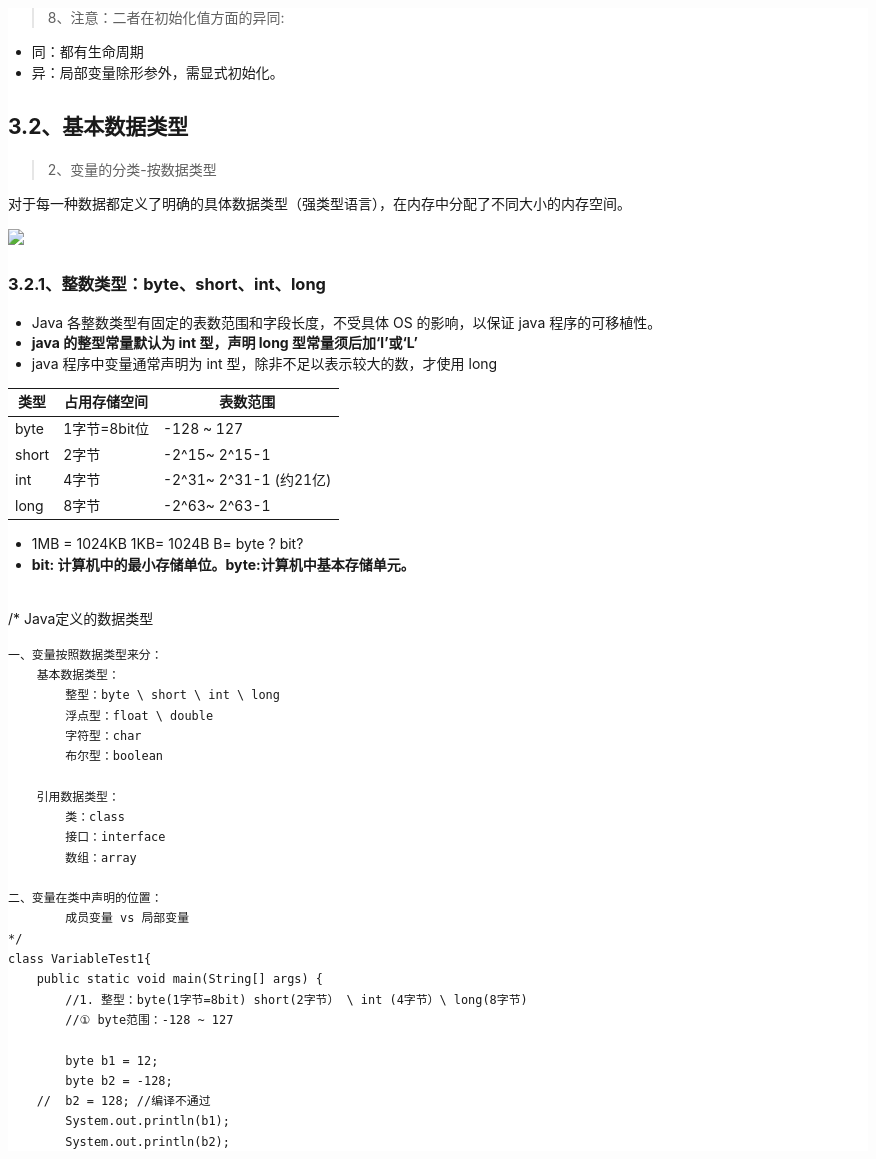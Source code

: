 > 8、注意：二者在初始化值方面的异同:

  * 同：都有生命周期
  * 异：局部变量除形参外，需显式初始化。

## 3.2、基本数据类型

> 2、变量的分类-按数据类型

对于每一种数据都定义了明确的具体数据类型（强类型语言），在内存中分配了不同大小的内存空间。

![](https://img-blog.csdnimg.cn/img_convert/02a30584b81301520637d3b982d0bede.png)

### 3.2.1、整数类型：byte、short、int、long

  * Java 各整数类型有固定的表数范围和字段长度，不受具体 OS 的影响，以保证 java 程序的可移植性。
  *  **java 的整型常量默认为 int 型，声明 long 型常量须后加‘l’或‘L’**
  * java 程序中变量通常声明为 int 型，除非不足以表示较大的数，才使用 long

类型| 占用存储空间| 表数范围  
---|---|---  
byte| 1字节=8bit位| -128 ~ 127  
short| 2字节| -2^15~ 2^15-1  
int| 4字节| -2^31~ 2^31-1 (约21亿)  
long| 8字节| -2^63~ 2^63-1  

  * 1MB = 1024KB 1KB= 1024B B= byte ? bit?
  *  **bit: 计算机中的最小存储单位。byte:计算机中基本存储单元。**


​    
    /*
    Java定义的数据类型
    
    一、变量按照数据类型来分：
    	基本数据类型：
    		整型：byte \ short \ int \ long
    		浮点型：float \ double
    		字符型：char
    		布尔型：boolean
    
    	引用数据类型：
    		类：class
    		接口：interface
    		数组：array
    
    二、变量在类中声明的位置：
    		成员变量 vs 局部变量
    */
    class VariableTest1{
    	public static void main(String[] args) {
    		//1. 整型：byte(1字节=8bit) short(2字节） \ int (4字节）\ long(8字节)
    		//① byte范围：-128 ~ 127
    
    		byte b1 = 12;
    		byte b2 = -128;
    	//	b2 = 128; //编译不通过
    		System.out.println(b1);
    		System.out.println(b2);
    